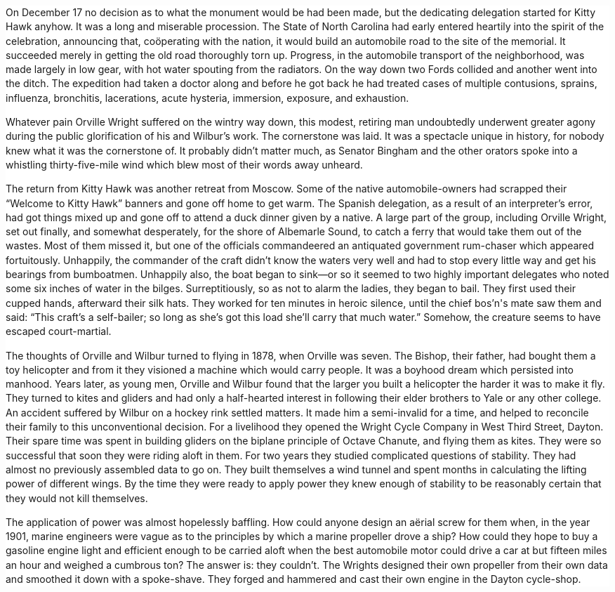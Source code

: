 On December 17 no decision as to what the monument would be had been made, but the dedicating delegation started for Kitty Hawk anyhow. It was a long and miserable procession. The State of North Carolina had early entered heartily into the spirit of the celebration, announcing that, coöperating with the nation, it would build an automobile road to the site of the memorial. It succeeded merely in getting the old road thoroughly torn up. Progress, in the automobile transport of the neighborhood, was made largely in low gear, with hot water spouting from the radiators. On the way down two Fords collided and another went into the ditch. The expedition had taken a doctor along and before he got back he had treated cases of multiple contusions, sprains, influenza, bronchitis, lacerations, acute hysteria, immersion, exposure, and exhaustion.

Whatever pain Orville Wright suffered on the wintry way down, this modest, retiring man undoubtedly underwent greater agony during the public glorification of his and Wilbur’s work. The cornerstone was laid. It was a spectacle unique in history, for nobody knew what it was the cornerstone of. It probably didn’t matter much, as Senator Bingham and the other orators spoke into a whistling thirty-five-mile wind which blew most of their words away unheard.

The return from Kitty Hawk was another retreat from Moscow. Some of the native automobile-owners had scrapped their “Welcome to Kitty Hawk” banners and gone off home to get warm. The Spanish delegation, as a result of an interpreter’s error, had got things mixed up and gone off to attend a duck dinner given by a native. A large part of the group, including Orville Wright, set out finally, and somewhat desperately, for the shore of Albemarle Sound, to catch a ferry that would take them out of the wastes. Most of them missed it, but one of the officials commandeered an antiquated government rum-chaser which appeared fortuitously. Unhappily, the commander of the craft didn’t know the waters very well and had to stop every little way and get his bearings from bumboatmen. Unhappily also, the boat began to sink—or so it seemed to two highly important delegates who noted some six inches of water in the bilges. Surreptitiously, so as not to alarm the ladies, they began to bail. They first used their cupped hands, afterward their silk hats. They worked for ten minutes in heroic silence, until the chief bos’n's mate saw them and said: “This craft’s a self-bailer; so long as she’s got this load she’ll carry that much water.” Somehow, the creature seems to have escaped court-martial.

The thoughts of Orville and Wilbur turned to flying in 1878, when Orville was seven. The Bishop, their father, had bought them a toy helicopter and from it they visioned a machine which would carry people. It was a boyhood dream which persisted into manhood. Years later, as young men, Orville and Wilbur found that the larger you built a helicopter the harder it was to make it fly. They turned to kites and gliders and had only a half-hearted interest in following their elder brothers to Yale or any other college. An accident suffered by Wilbur on a hockey rink settled matters. It made him a semi-invalid for a time, and helped to reconcile their family to this unconventional decision. For a livelihood they opened the Wright Cycle Company in West Third Street, Dayton. Their spare time was spent in building gliders on the biplane principle of Octave Chanute, and flying them as kites. They were so successful that soon they were riding aloft in them. For two years they studied complicated questions of stability. They had almost no previously assembled data to go on. They built themselves a wind tunnel and spent months in calculating the lifting power of different wings. By the time they were ready to apply power they knew enough of stability to be reasonably certain that they would not kill themselves.

The application of power was almost hopelessly baffling. How could anyone design an aërial screw for them when, in the year 1901, marine engineers were vague as to the principles by which a marine propeller drove a ship? How could they hope to buy a gasoline engine light and efficient enough to be carried aloft when the best automobile motor could drive a car at but fifteen miles an hour and weighed a cumbrous ton? The answer is: they couldn’t. The Wrights designed their own propeller from their own data and smoothed it down with a spoke-shave. They forged and hammered and cast their own engine in the Dayton cycle-shop.
